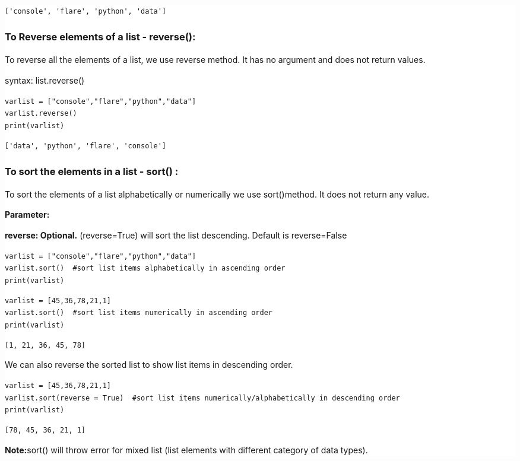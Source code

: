 ```
['console', 'flare', 'python', 'data']
```

### To Reverse elements of a list - reverse():

To reverse all the elements of a list, we use reverse method. It has no argument and does not return values.

syntax: list.reverse()

```
varlist = ["console","flare","python","data"]
varlist.reverse()
print(varlist)
```

```
['data', 'python', 'flare', 'console']
```

### To sort the elements in a list - sort() :

To sort the elements of a list alphabetically or numerically we use sort()method. It does not return any value.

**Parameter:**

**reverse: Optional.** (reverse=True) will sort the list descending. Default is reverse=False

```
varlist = ["console","flare","python","data"]
varlist.sort()  #sort list items alphabetically in ascending order
print(varlist)
```

```
varlist = [45,36,78,21,1]
varlist.sort()  #sort list items numerically in ascending order
print(varlist)
```

```
[1, 21, 36, 45, 78]
```

We can also reverse the sorted list to show list items in descending order.

```
varlist = [45,36,78,21,1]
varlist.sort(reverse = True)  #sort list items numerically/alphabetically in descending order
print(varlist)
```

```
[78, 45, 36, 21, 1]
```

**Note:**&#x73;ort() will throw error for mixed list (list elements with different category of data types).
